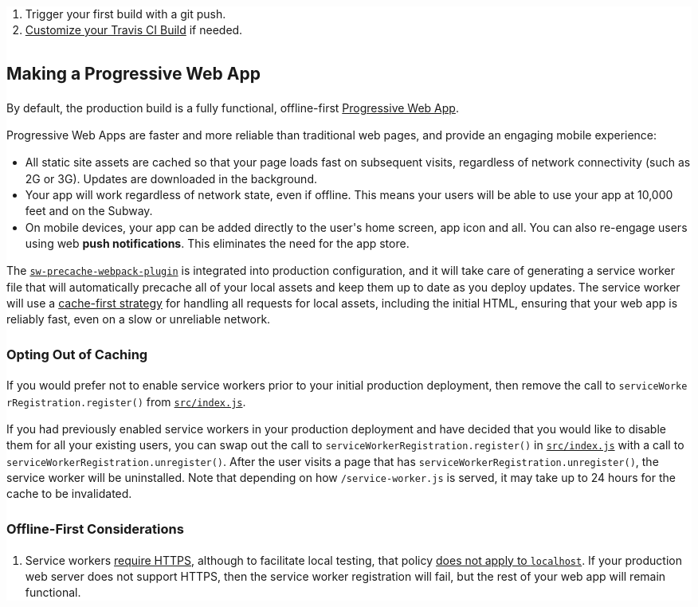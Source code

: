 1. Trigger your first build with a git push.
1. [Customize your Travis CI Build](https://docs.travis-ci.com/user/customizing-the-build/) if needed.

## Making a Progressive Web App

By default, the production build is a fully functional, offline-first
[Progressive Web App](https://developers.google.com/web/progressive-web-apps/).

Progressive Web Apps are faster and more reliable than traditional web pages, and provide an engaging mobile experience:

 * All static site assets are cached so that your page loads fast on subsequent visits, regardless of network connectivity (such as 2G or 3G). Updates are downloaded in the background.
 * Your app will work regardless of network state, even if offline. This means your users will be able to use your app at 10,000 feet and on the Subway.
 * On mobile devices, your app can be added directly to the user's home screen, app icon and all. You can also re-engage users using web **push notifications**. This eliminates the need for the app store.

The [`sw-precache-webpack-plugin`](https://github.com/goldhand/sw-precache-webpack-plugin)
is integrated into production configuration,
and it will take care of generating a service worker file that will automatically
precache all of your local assets and keep them up to date as you deploy updates.
The service worker will use a [cache-first strategy](https://developers.google.com/web/fundamentals/instant-and-offline/offline-cookbook/#cache-falling-back-to-network)
for handling all requests for local assets, including the initial HTML, ensuring
that your web app is reliably fast, even on a slow or unreliable network.

### Opting Out of Caching

If you would prefer not to enable service workers prior to your initial
production deployment, then remove the call to `serviceWorkerRegistration.register()`
from [`src/index.js`](src/index.js).

If you had previously enabled service workers in your production deployment and
have decided that you would like to disable them for all your existing users,
you can swap out the call to `serviceWorkerRegistration.register()` in
[`src/index.js`](src/index.js) with a call to `serviceWorkerRegistration.unregister()`.
After the user visits a page that has `serviceWorkerRegistration.unregister()`,
the service worker will be uninstalled. Note that depending on how `/service-worker.js` is served,
it may take up to 24 hours for the cache to be invalidated.

### Offline-First Considerations

1. Service workers [require HTTPS](https://developers.google.com/web/fundamentals/getting-started/primers/service-workers#you_need_https),
although to facilitate local testing, that policy
[does not apply to `localhost`](http://stackoverflow.com/questions/34160509/options-for-testing-service-workers-via-http/34161385#34161385).
If your production web server does not support HTTPS, then the service worker
registration will fail, but the rest of your web app will remain functional.
